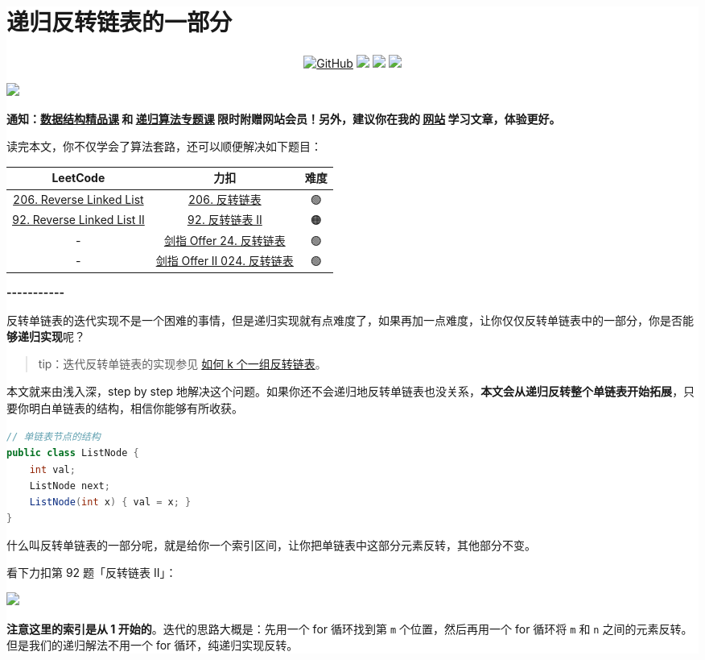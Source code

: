# 递归反转链表的一部分 

<p align='center'>
<a href="https://github.com/labuladong/fucking-algorithm" target="view_window"><img alt="GitHub" src="https://img.shields.io/github/stars/labuladong/fucking-algorithm?label=Stars&style=flat-square&logo=GitHub"></a>
<a href="https://appktavsiei5995.pc.xiaoe-tech.com/index" target="_blank"><img class="my_header_icon" src="https://img.shields.io/static/v1?label=精品课程&message=查看&color=pink&style=flat"></a>
<a href="https://www.zhihu.com/people/labuladong"><img src="https://img.shields.io/badge/%E7%9F%A5%E4%B9%8E-@labuladong-000000.svg?style=flat-square&logo=Zhihu"></a>
<a href="https://space.bilibili.com/14089380"><img src="https://img.shields.io/badge/B站-@labuladong-000000.svg?style=flat-square&logo=Bilibili"></a>
</p>

![](https://labuladong.github.io/pictures/souyisou1.png)

**通知：[数据结构精品课](https://aep.h5.xeknow.com/s/1XJHEO) 和 [递归算法专题课](https://aep.xet.tech/s/3YGcq3) 限时附赠网站会员！另外，建议你在我的 [网站](https://labuladong.github.io/algo/) 学习文章，体验更好。**



读完本文，你不仅学会了算法套路，还可以顺便解决如下题目：

| LeetCode | 力扣 | 难度 |
| :----: | :----: | :----: |
| [206. Reverse Linked List](https://leetcode.com/problems/reverse-linked-list/) | [206. 反转链表](https://leetcode.cn/problems/reverse-linked-list/) | 🟢
| [92. Reverse Linked List II](https://leetcode.com/problems/reverse-linked-list-ii/) | [92. 反转链表 II](https://leetcode.cn/problems/reverse-linked-list-ii/) | 🟠
| - | [剑指 Offer 24. 反转链表](https://leetcode.cn/problems/fan-zhuan-lian-biao-lcof/) | 🟢
| - | [剑指 Offer II 024. 反转链表](https://leetcode.cn/problems/UHnkqh/) | 🟢

**-----------**

反转单链表的迭代实现不是一个困难的事情，但是递归实现就有点难度了，如果再加一点难度，让你仅仅反转单链表中的一部分，你是否能**够递归实现**呢？

> tip：迭代反转单链表的实现参见 [如何 k 个一组反转链表](https://labuladong.github.io/article/fname.html?fname=k个一组反转链表)。

本文就来由浅入深，step by step 地解决这个问题。如果你还不会递归地反转单链表也没关系，**本文会从递归反转整个单链表开始拓展**，只要你明白单链表的结构，相信你能够有所收获。


```java
// 单链表节点的结构
public class ListNode {
    int val;
    ListNode next;
    ListNode(int x) { val = x; }
}
```

什么叫反转单链表的一部分呢，就是给你一个索引区间，让你把单链表中这部分元素反转，其他部分不变。

看下力扣第 92 题「反转链表 II」：

![](https://labuladong.github.io/pictures/反转链表/title.png)

**注意这里的索引是从 1 开始的**。迭代的思路大概是：先用一个 for 循环找到第 `m` 个位置，然后再用一个 for 循环将 `m` 和 `n` 之间的元素反转。但是我们的递归解法不用一个 for 循环，纯递归实现反转。
